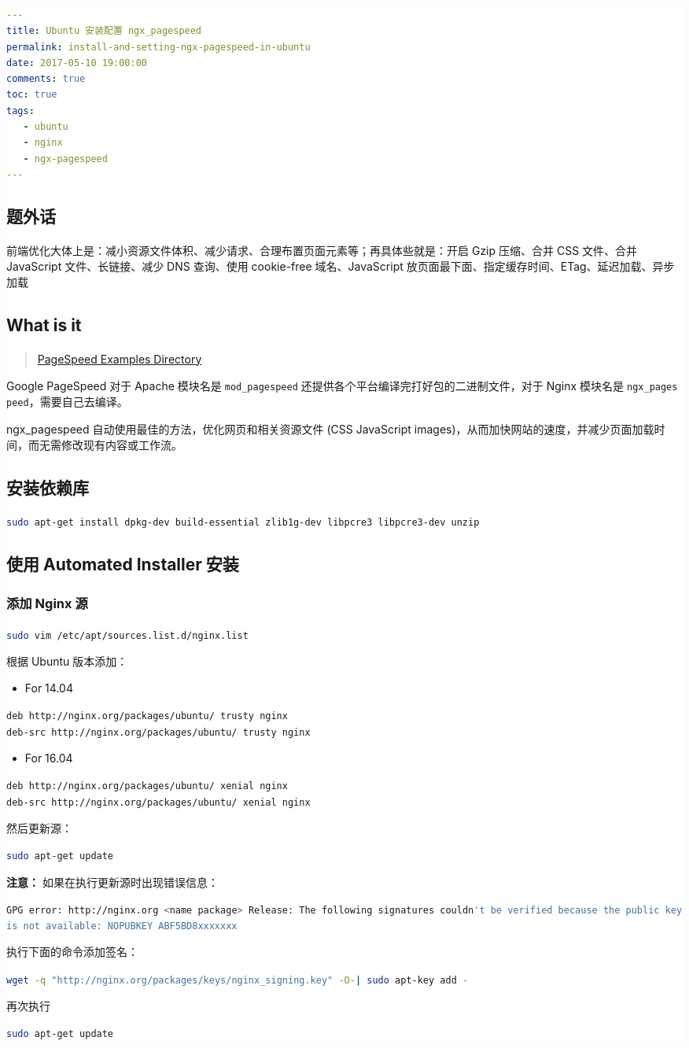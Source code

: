 ```yaml
---
title: Ubuntu 安装配置 ngx_pagespeed
permalink: install-and-setting-ngx-pagespeed-in-ubuntu
date: 2017-05-10 19:00:00
comments: true
toc: true
tags:
   - ubuntu
   - nginx
   - ngx-pagespeed
---
```

## 题外话
前端优化大体上是：减小资源文件体积、减少请求、合理布置页面元素等；再具体些就是：开启 Gzip 压缩、合并 CSS 文件、合并 JavaScript 文件、长链接、减少 DNS 查询、使用 cookie-free 域名、JavaScript 放页面最下面、指定缓存时间、ETag、延迟加载、异步加载

## What is it
> [PageSpeed Examples Directory](https://modpagespeed.com/)

Google PageSpeed 对于 Apache 模块名是 `mod_pagespeed` 还提供各个平台编译完打好包的二进制文件，对于 Nginx 模块名是 `ngx_pagespeed`，需要自己去编译。

ngx_pagespeed 自动使用最佳的方法，优化网页和相关资源文件 (CSS JavaScript images)，从而加快网站的速度，并减少页面加载时间，而无需修改现有内容或工作流。



## 安装依赖库
``` bash
sudo apt-get install dpkg-dev build-essential zlib1g-dev libpcre3 libpcre3-dev unzip
```

## 使用 Automated Installer 安装
### 添加 Nginx 源
``` bash
sudo vim /etc/apt/sources.list.d/nginx.list
```
根据 Ubuntu 版本添加：
- For 14.04
``` vim
deb http://nginx.org/packages/ubuntu/ trusty nginx
deb-src http://nginx.org/packages/ubuntu/ trusty nginx
```
- For 16.04
``` vim
deb http://nginx.org/packages/ubuntu/ xenial nginx
deb-src http://nginx.org/packages/ubuntu/ xenial nginx
```
然后更新源：
``` bash
sudo apt-get update
```
**注意：** 如果在执行更新源时出现错误信息：
``` bash
GPG error: http://nginx.org <name package> Release: The following signatures couldn't be verified because the public key is not available: NOPUBKEY ABF5BD8xxxxxxx
```
执行下面的命令添加签名：
``` bash
wget -q "http://nginx.org/packages/keys/nginx_signing.key" -O-| sudo apt-key add -
```
再次执行
``` bash
sudo apt-get update
```